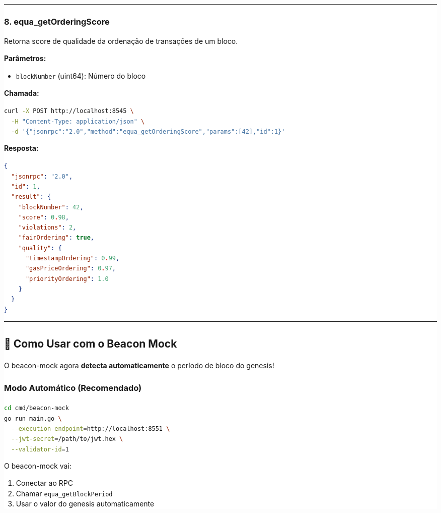 
---

### 8. **equa_getOrderingScore**

Retorna score de qualidade da ordenação de transações de um bloco.

**Parâmetros:**
- `blockNumber` (uint64): Número do bloco

**Chamada:**
```bash
curl -X POST http://localhost:8545 \
  -H "Content-Type: application/json" \
  -d '{"jsonrpc":"2.0","method":"equa_getOrderingScore","params":[42],"id":1}'
```

**Resposta:**
```json
{
  "jsonrpc": "2.0",
  "id": 1,
  "result": {
    "blockNumber": 42,
    "score": 0.98,
    "violations": 2,
    "fairOrdering": true,
    "quality": {
      "timestampOrdering": 0.99,
      "gasPriceOrdering": 0.97,
      "priorityOrdering": 1.0
    }
  }
}
```

---

## 🚀 Como Usar com o Beacon Mock

O beacon-mock agora **detecta automaticamente** o período de bloco do genesis!

### Modo Automático (Recomendado)

```bash
cd cmd/beacon-mock
go run main.go \
  --execution-endpoint=http://localhost:8551 \
  --jwt-secret=/path/to/jwt.hex \
  --validator-id=1
```

O beacon-mock vai:
1. Conectar ao RPC
2. Chamar `equa_getBlockPeriod`
3. Usar o valor do genesis automaticamente
